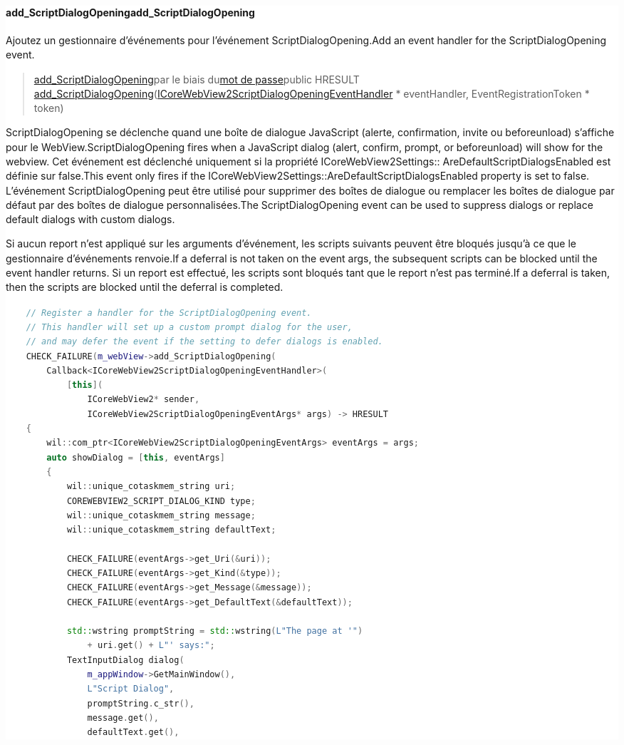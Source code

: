 #### <span data-ttu-id="41db2-307">add_ScriptDialogOpening</span><span class="sxs-lookup"><span data-stu-id="41db2-307">add_ScriptDialogOpening</span></span> 

<span data-ttu-id="41db2-308">Ajoutez un gestionnaire d’événements pour l’événement ScriptDialogOpening.</span><span class="sxs-lookup"><span data-stu-id="41db2-308">Add an event handler for the ScriptDialogOpening event.</span></span>

> <span data-ttu-id="41db2-309">[add_ScriptDialogOpening](#add_scriptdialogopening)par le biais du[mot de passe](icorewebview2scriptdialogopeningeventhandler.md)</span><span class="sxs-lookup"><span data-stu-id="41db2-309">public HRESULT [add_ScriptDialogOpening](#add_scriptdialogopening)([ICoreWebView2ScriptDialogOpeningEventHandler](icorewebview2scriptdialogopeningeventhandler.md) \* eventHandler, EventRegistrationToken \* token)</span></span>

<span data-ttu-id="41db2-310">ScriptDialogOpening se déclenche quand une boîte de dialogue JavaScript (alerte, confirmation, invite ou beforeunload) s’affiche pour le WebView.</span><span class="sxs-lookup"><span data-stu-id="41db2-310">ScriptDialogOpening fires when a JavaScript dialog (alert, confirm, prompt, or beforeunload) will show for the webview.</span></span> <span data-ttu-id="41db2-311">Cet événement est déclenché uniquement si la propriété ICoreWebView2Settings:: AreDefaultScriptDialogsEnabled est définie sur false.</span><span class="sxs-lookup"><span data-stu-id="41db2-311">This event only fires if the ICoreWebView2Settings::AreDefaultScriptDialogsEnabled property is set to false.</span></span> <span data-ttu-id="41db2-312">L’événement ScriptDialogOpening peut être utilisé pour supprimer des boîtes de dialogue ou remplacer les boîtes de dialogue par défaut par des boîtes de dialogue personnalisées.</span><span class="sxs-lookup"><span data-stu-id="41db2-312">The ScriptDialogOpening event can be used to suppress dialogs or replace default dialogs with custom dialogs.</span></span>

<span data-ttu-id="41db2-313">Si aucun report n’est appliqué sur les arguments d’événement, les scripts suivants peuvent être bloqués jusqu’à ce que le gestionnaire d’événements renvoie.</span><span class="sxs-lookup"><span data-stu-id="41db2-313">If a deferral is not taken on the event args, the subsequent scripts can be blocked until the event handler returns.</span></span> <span data-ttu-id="41db2-314">Si un report est effectué, les scripts sont bloqués tant que le report n’est pas terminé.</span><span class="sxs-lookup"><span data-stu-id="41db2-314">If a deferral is taken, then the scripts are blocked until the deferral is completed.</span></span>

```cpp
    // Register a handler for the ScriptDialogOpening event.
    // This handler will set up a custom prompt dialog for the user,
    // and may defer the event if the setting to defer dialogs is enabled.
    CHECK_FAILURE(m_webView->add_ScriptDialogOpening(
        Callback<ICoreWebView2ScriptDialogOpeningEventHandler>(
            [this](
                ICoreWebView2* sender,
                ICoreWebView2ScriptDialogOpeningEventArgs* args) -> HRESULT
    {
        wil::com_ptr<ICoreWebView2ScriptDialogOpeningEventArgs> eventArgs = args;
        auto showDialog = [this, eventArgs]
        {
            wil::unique_cotaskmem_string uri;
            COREWEBVIEW2_SCRIPT_DIALOG_KIND type;
            wil::unique_cotaskmem_string message;
            wil::unique_cotaskmem_string defaultText;

            CHECK_FAILURE(eventArgs->get_Uri(&uri));
            CHECK_FAILURE(eventArgs->get_Kind(&type));
            CHECK_FAILURE(eventArgs->get_Message(&message));
            CHECK_FAILURE(eventArgs->get_DefaultText(&defaultText));

            std::wstring promptString = std::wstring(L"The page at '")
                + uri.get() + L"' says:";
            TextInputDialog dialog(
                m_appWindow->GetMainWindow(),
                L"Script Dialog",
                promptString.c_str(),
                message.get(),
                defaultText.get(),
```